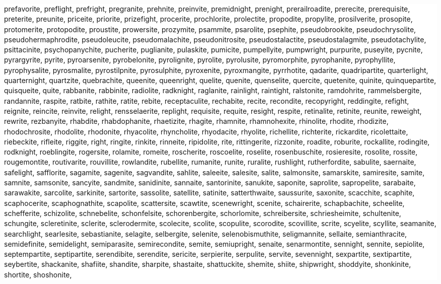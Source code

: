 prefavorite, preflight, prefright, pregranite, prehnite, preinvite, premidnight, prenight, prerailroadite, prerecite, prerequisite, preterite, preunite, priceite, priorite, prizefight, procerite, prochlorite, prolectite, propodite, propylite, prosilverite, prosopite, protomerite, protopodite, proustite, prowersite, prozymite, psammite, psarolite, psephite, pseudobrookite, pseudochrysolite, pseudohermaphrodite, pseudoleucite, pseudomalachite, pseudonitrosite, pseudostalactite, pseudostalagmite, pseudotachylite, psittacinite, psychopanychite, pucherite, puglianite, pulaskite, pumicite, pumpellyite, pumpwright, purpurite, puseyite, pycnite, pyrargyrite, pyrite, pyroarsenite, pyrobelonite, pyrolignite, pyrolite, pyrolusite, pyromorphite, pyrophanite, pyrophyllite, pyrophysalite, pyrosmalite, pyrostilpnite, pyrosulphite, pyroxenite, pyroxmangite, pyrrhotite, qadarite, quadripartite, quarterlight, quarternight, quartzite, quebrachite, queenite, queenright, quelite, quenite, quenselite, quercite, quetenite, quinite, quinquepartite, quisqueite, quite, rabbanite, rabbinite, radiolite, radknight, raglanite, rainlight, raintight, ralstonite, ramdohrite, rammelsbergite, randannite, raspite, ratbite, rathite, ratite, rebite, receptaculite, rechabite, recite, recondite, recopyright, reddingite, refight, reignite, reincite, reinvite, relight, rensselaerite, replight, requisite, requite, resight, respite, retinalite, retinite, reunite, reweight, rewrite, rezbanyite, rhabdite, rhabdophanite, rhaetizite, rhagite, rhamnite, rhamnohexite, rhinolite, rhodite, rhodizite, rhodochrosite, rhodolite, rhodonite, rhyacolite, rhyncholite, rhyodacite, rhyolite, richellite, richterite, rickardite, ricolettaite, riebeckite, rifleite, riggite, right, ringite, rinkite, rinneite, ripidolite, rite, rittingerite, rizzonite, roadite, roburite, rockallite, rodingite, rodknight, roeblingite, rogersite, rolamite, romeite, roscherite, roscoelite, roselite, rosenbuschite, rosieresite, rosolite, rossite, rougemontite, routivarite, rouvillite, rowlandite, rubellite, rumanite, runite, ruralite, rushlight, rutherfordite, sabulite, saernaite, safelight, safflorite, sagamite, sagenite, sagvandite, sahlite, saleeite, salesite, salite, salmonsite, samarskite, samiresite, samite, samnite, samsonite, sancyite, sandmite, sanidinite, sannaite, santorinite, sanukite, saponite, saprolite, sapropelite, sarabaite, sarawakite, sarcolite, sarkinite, sartorite, sassolite, satellite, satinite, satterthwaite, saussurite, saxonite, scacchite, scaphite, scaphocerite, scaphognathite, scapolite, scattersite, scawtite, scenewright, scenite, schairerite, schapbachite, scheelite, schefferite, schizolite, schnebelite, schonfelsite, schorenbergite, schorlomite, schreibersite, schriesheimite, schultenite, schungite, scleretinite, sclerite, sclerodermite, scolecite, scolite, scopulite, scorodite, scovillite, scrite, scyelite, scyllite, seamanite, searchlight, searlesite, sebastianite, selagite, selbergite, selenite, selenobismuthite, seligmannite, sellaite, semianthracite, semidefinite, semidelight, semiparasite, semirecondite, semite, semiupright, senaite, senarmontite, sennight, sennite, sepiolite, septempartite, septipartite, serendibite, serendite, sericite, serpierite, serpulite, servite, sevennight, sexpartite, sextipartite, seybertite, shackanite, shafiite, shandite, sharpite, shastaite, shattuckite, shemite, shiite, shipwright, shoddyite, shonkinite, shortite, shoshonite, 
